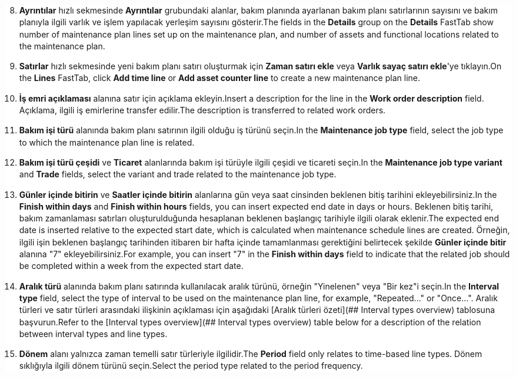 8. <span data-ttu-id="a9a31-133">**Ayrıntılar** hızlı sekmesinde **Ayrıntılar** grubundaki alanlar, bakım planında ayarlanan bakım planı satırlarının sayısını ve bakım planıyla ilgili varlık ve işlem yapılacak yerleşim sayısını gösterir.</span><span class="sxs-lookup"><span data-stu-id="a9a31-133">The fields in the **Details** group on the **Details** FastTab show number of maintenance plan lines set up on the maintenance plan, and number of assets and functional locations related to the maintenance plan.</span></span>

9. <span data-ttu-id="a9a31-134">**Satırlar** hızlı sekmesinde yeni bakım planı satırı oluşturmak için **Zaman satırı ekle** veya **Varlık sayaç satırı ekle**'ye tıklayın.</span><span class="sxs-lookup"><span data-stu-id="a9a31-134">On the **Lines** FastTab, click **Add time line** or **Add asset counter line** to create a new maintenance plan line.</span></span>

10. <span data-ttu-id="a9a31-135">**İş emri açıklaması** alanına satır için açıklama ekleyin.</span><span class="sxs-lookup"><span data-stu-id="a9a31-135">Insert a description for the line in the **Work order description** field.</span></span> <span data-ttu-id="a9a31-136">Açıklama, ilgili iş emirlerine transfer edilir.</span><span class="sxs-lookup"><span data-stu-id="a9a31-136">The description is transferred to related work orders.</span></span>

11. <span data-ttu-id="a9a31-137">**Bakım işi türü** alanında bakım planı satırının ilgili olduğu iş türünü seçin.</span><span class="sxs-lookup"><span data-stu-id="a9a31-137">In the **Maintenance job type** field, select the job type to which the maintenance plan line is related.</span></span>

12. <span data-ttu-id="a9a31-138">**Bakım işi türü çeşidi** ve **Ticaret** alanlarında bakım işi türüyle ilgili çeşidi ve ticareti seçin.</span><span class="sxs-lookup"><span data-stu-id="a9a31-138">In the **Maintenance job type variant** and **Trade** fields, select the variant and trade related to the maintenance job type.</span></span>

13. <span data-ttu-id="a9a31-139">**Günler içinde bitirin** ve **Saatler içinde bitirin** alanlarına gün veya saat cinsinden beklenen bitiş tarihini ekleyebilirsiniz.</span><span class="sxs-lookup"><span data-stu-id="a9a31-139">In the **Finish within days** and **Finish within hours** fields, you can insert expected end date in days or hours.</span></span> <span data-ttu-id="a9a31-140">Beklenen bitiş tarihi, bakım zamanlaması satırları oluşturulduğunda hesaplanan beklenen başlangıç tarihiyle ilgili olarak eklenir.</span><span class="sxs-lookup"><span data-stu-id="a9a31-140">The expected end date is inserted relative to the expected start date, which is calculated when maintenance schedule lines are created.</span></span> <span data-ttu-id="a9a31-141">Örneğin, ilgili işin beklenen başlangıç tarihinden itibaren bir hafta içinde tamamlanması gerektiğini belirtecek şekilde **Günler içinde bitir** alanına "7" ekleyebilirsiniz.</span><span class="sxs-lookup"><span data-stu-id="a9a31-141">For example, you can insert "7" in the **Finish within days** field to indicate that the related job should be completed within a week from the expected start date.</span></span>

14. <span data-ttu-id="a9a31-142">**Aralık türü** alanında bakım planı satırında kullanılacak aralık türünü, örneğin "Yinelenen" veya "Bir kez"i seçin.</span><span class="sxs-lookup"><span data-stu-id="a9a31-142">In the **Interval type** field, select the type of interval to be used on the maintenance plan line, for example, "Repeated..." or "Once...".</span></span> <span data-ttu-id="a9a31-143">Aralık türleri ve satır türleri arasındaki ilişkinin açıklaması için aşağıdaki [Aralık türleri özeti](## Interval types overview) tablosuna başvurun.</span><span class="sxs-lookup"><span data-stu-id="a9a31-143">Refer to the [Interval types overview](## Interval types overview) table below for a description of the relation between interval types and line types.</span></span>

15. <span data-ttu-id="a9a31-144">**Dönem** alanı yalnızca zaman temelli satır türleriyle ilgilidir.</span><span class="sxs-lookup"><span data-stu-id="a9a31-144">The **Period** field only relates to time-based line types.</span></span> <span data-ttu-id="a9a31-145">Dönem sıklığıyla ilgili dönem türünü seçin.</span><span class="sxs-lookup"><span data-stu-id="a9a31-145">Select the period type related to the period frequency.</span></span>

